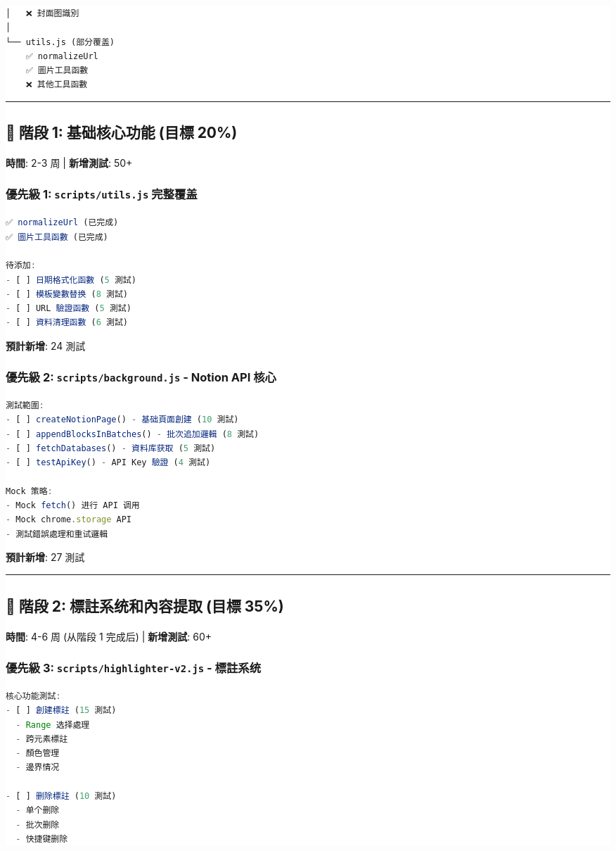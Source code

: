 ```
│   ❌ 封面图識別
│
└── utils.js (部分覆盖)
    ✅ normalizeUrl
    ✅ 圖片工具函數
    ❌ 其他工具函數
```

---

## 🎯 階段 1: 基础核心功能 (目標 20%)

**時間**: 2-3 周 | **新增測試**: 50+

### 優先級 1: `scripts/utils.js` 完整覆盖
```javascript
✅ normalizeUrl (已完成)
✅ 圖片工具函數 (已完成)

待添加:
- [ ] 日期格式化函數 (5 測試)
- [ ] 模板變數替换 (8 測試)
- [ ] URL 驗證函數 (5 測試)
- [ ] 資料清理函數 (6 測試)
```

**預計新增**: 24 測試

### 優先級 2: `scripts/background.js` - Notion API 核心
```javascript
測試範圍:
- [ ] createNotionPage() - 基础頁面創建 (10 測試)
- [ ] appendBlocksInBatches() - 批次追加邏輯 (8 測試)
- [ ] fetchDatabases() - 資料库获取 (5 測試)
- [ ] testApiKey() - API Key 驗證 (4 測試)

Mock 策略:
- Mock fetch() 进行 API 调用
- Mock chrome.storage API
- 測試錯誤處理和重试邏輯
```

**預計新增**: 27 測試

---

## 🎯 階段 2: 標註系统和內容提取 (目標 35%)

**時間**: 4-6 周 (从階段 1 完成后) | **新增測試**: 60+

### 優先級 3: `scripts/highlighter-v2.js` - 標註系统
```javascript
核心功能測試:
- [ ] 創建標註 (15 測試)
  - Range 选择處理
  - 跨元素標註
  - 顏色管理
  - 邊界情况

- [ ] 删除標註 (10 測試)
  - 单个删除
  - 批次删除
  - 快捷键删除

```